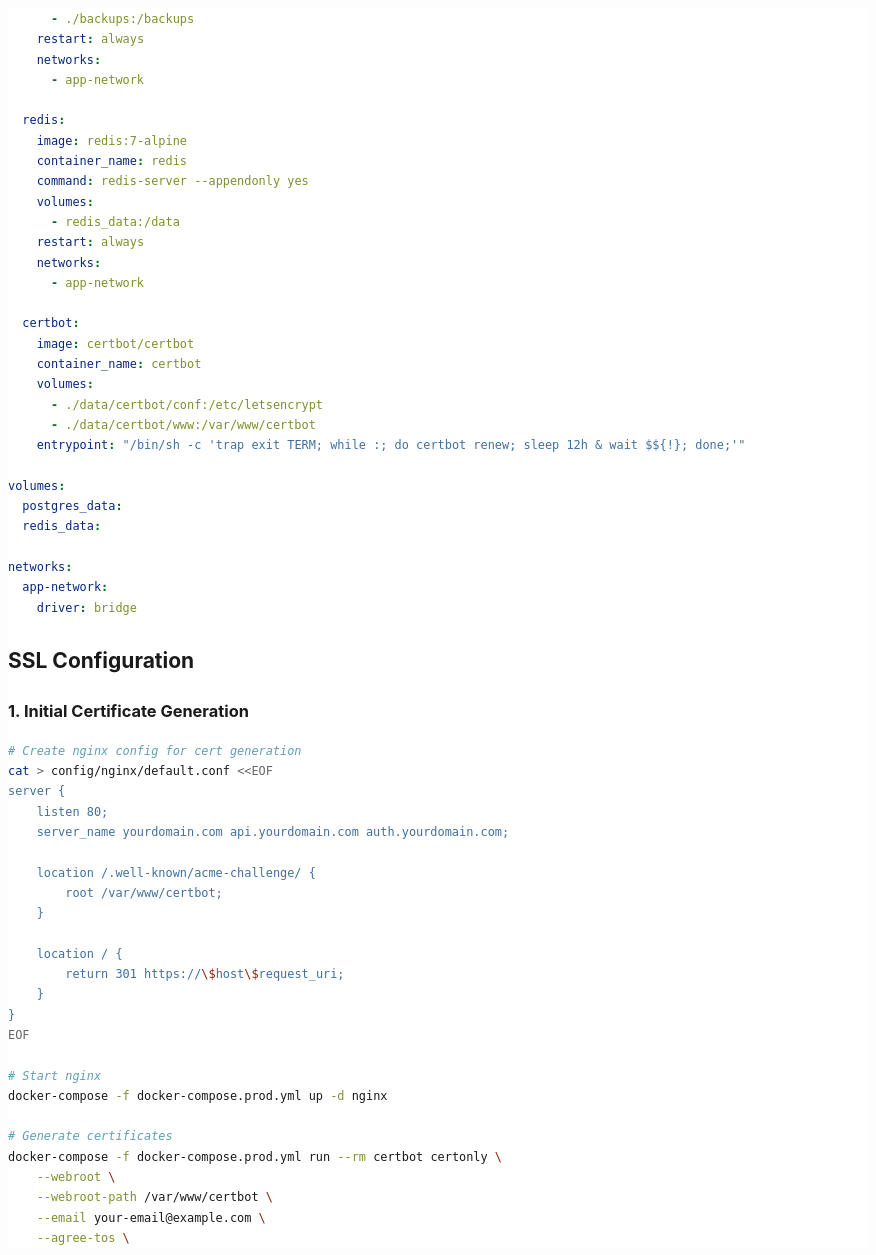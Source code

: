```yaml
      - ./backups:/backups
    restart: always
    networks:
      - app-network

  redis:
    image: redis:7-alpine
    container_name: redis
    command: redis-server --appendonly yes
    volumes:
      - redis_data:/data
    restart: always
    networks:
      - app-network

  certbot:
    image: certbot/certbot
    container_name: certbot
    volumes:
      - ./data/certbot/conf:/etc/letsencrypt
      - ./data/certbot/www:/var/www/certbot
    entrypoint: "/bin/sh -c 'trap exit TERM; while :; do certbot renew; sleep 12h & wait $${!}; done;'"

volumes:
  postgres_data:
  redis_data:

networks:
  app-network:
    driver: bridge
```

## SSL Configuration

### 1. Initial Certificate Generation

```bash
# Create nginx config for cert generation
cat > config/nginx/default.conf <<EOF
server {
    listen 80;
    server_name yourdomain.com api.yourdomain.com auth.yourdomain.com;

    location /.well-known/acme-challenge/ {
        root /var/www/certbot;
    }

    location / {
        return 301 https://\$host\$request_uri;
    }
}
EOF

# Start nginx
docker-compose -f docker-compose.prod.yml up -d nginx

# Generate certificates
docker-compose -f docker-compose.prod.yml run --rm certbot certonly \
    --webroot \
    --webroot-path /var/www/certbot \
    --email your-email@example.com \
    --agree-tos \
```